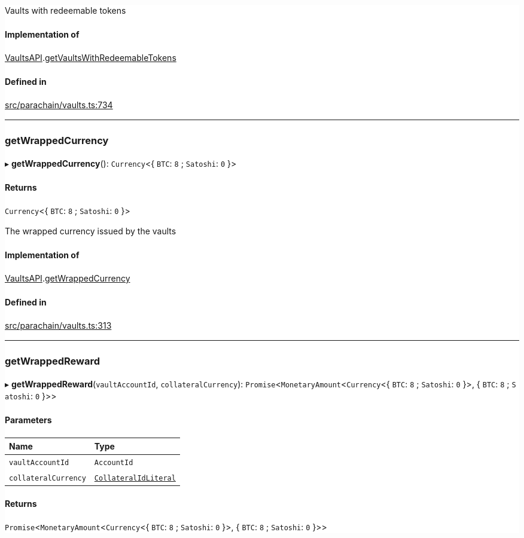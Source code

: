 Vaults with redeemable tokens

#### Implementation of

[VaultsAPI](/interfaces/VaultsAPI.md).[getVaultsWithRedeemableTokens](/interfaces/VaultsAPI.md#getvaultswithredeemabletokens)

#### Defined in

[src/parachain/vaults.ts:734](https://github.com/interlay/interbtc-api/blob/b81f698/src/parachain/vaults.ts#L734)

___

### <a id="getwrappedcurrency" name="getwrappedcurrency"></a> getWrappedCurrency

▸ **getWrappedCurrency**(): `Currency`<{ `BTC`: ``8`` ; `Satoshi`: ``0``  }\>

#### Returns

`Currency`<{ `BTC`: ``8`` ; `Satoshi`: ``0``  }\>

The wrapped currency issued by the vaults

#### Implementation of

[VaultsAPI](/interfaces/VaultsAPI.md).[getWrappedCurrency](/interfaces/VaultsAPI.md#getwrappedcurrency)

#### Defined in

[src/parachain/vaults.ts:313](https://github.com/interlay/interbtc-api/blob/b81f698/src/parachain/vaults.ts#L313)

___

### <a id="getwrappedreward" name="getwrappedreward"></a> getWrappedReward

▸ **getWrappedReward**(`vaultAccountId`, `collateralCurrency`): `Promise`<`MonetaryAmount`<`Currency`<{ `BTC`: ``8`` ; `Satoshi`: ``0``  }\>, { `BTC`: ``8`` ; `Satoshi`: ``0``  }\>\>

#### Parameters

| Name | Type |
| :------ | :------ |
| `vaultAccountId` | `AccountId` |
| `collateralCurrency` | [`CollateralIdLiteral`](/modules.md#collateralidliteral) |

#### Returns

`Promise`<`MonetaryAmount`<`Currency`<{ `BTC`: ``8`` ; `Satoshi`: ``0``  }\>, { `BTC`: ``8`` ; `Satoshi`: ``0``  }\>\>
